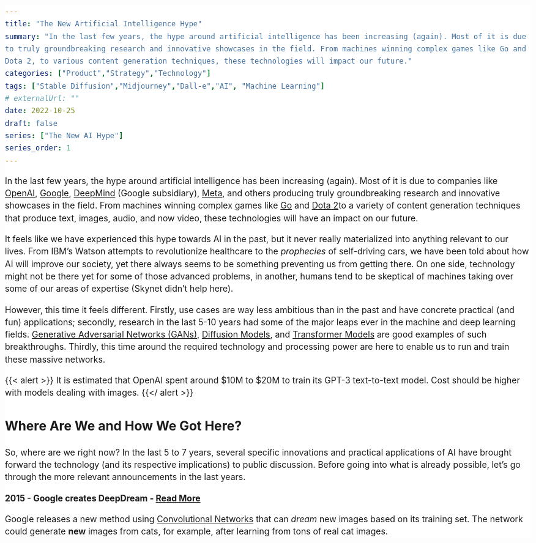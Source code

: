 ```yaml
---
title: "The New Artificial Intelligence Hype"
summary: "In the last few years, the hype around artificial intelligence has been increasing (again). Most of it is due to truly groundbreaking research and innovative showcases in the field. From machines winning complex games like Go and Dota 2, to various content generation techniques, these technologies will impact our future."
categories: ["Product","Strategy","Technology"]
tags: ["Stable Diffusion","Midjourney","Dall-e","AI", "Machine Learning"]
# externalUrl: ""
date: 2022-10-25
draft: false
series: ["The New AI Hype"]
series_order: 1
---
```


In the last few years, the hype around artificial intelligence has been increasing (again). Most of it is due to companies like [OpenAI][1], [Google][2], [DeepMind][3] (Google subsidiary), [Meta][4], and others producing truly groundbreaking research and innovative showcases in the field. From machines winning complex games like [Go][5] and [Dota 2][6]to a variety of content generation techniques that produce text, images, audio, and now video, these technologies will have an impact on our future.

It feels like we have experienced this hype towards AI in the past, but it never really materialized into anything relevant to our lives. From IBM’s Watson attempts to revolutionize healthcare to the _prophecies_ of self-driving cars, we have been told about how AI will improve our society, yet there always seems to be something preventing us from getting there. On one side, technology might not be there yet for some of those advanced problems, in another, humans tend to be skeptical of machines taking over some of our areas of expertise (Skynet didn’t help here). 

However, this time it feels different. Firstly, use cases are way less ambitious than in the past and have concrete practical (and fun) applications; secondly, research in the last 5-10 years had some of the major leaps ever in the machine and deep learning fields. [Generative Adversarial Networks (GANs)][7], [Diffusion Models][8], and [Transformer Models][9] are good examples of such breakthroughs. Thirdly, this time around the required technology and processing power are here to enable us to run and train these massive networks. 

{{< alert >}}
It is estimated that OpenAI spent around $10M to $20M to train its GPT-3 text-to-text model. Cost should be higher with models dealing with images.
{{</ alert >}}

## Where Are We and How We Got Here?

So, where are we right now? In the last 5 to 7 years, several specific innovations and practical applications of AI have brought forward the technology (and its respective implications) to public discussion. Before going into what is already possible, let’s go through the more relevant announcements in the last years.

**2015 - Google creates DeepDream - [Read More][10]**

Google releases a new method using [Convolutional Networks][11] that can _dream_ new images based on its training set. The network could generate **new** images from cats, for example, after learning from tons of real cat images. 


[1]:	https://openai.com/about/
[2]:	https://about.google
[3]:	https://www.deepmind.com
[4]:	https://about.meta.com/company-info/
[5]:	https://www.deepmind.com/research/highlighted-research/alphago
[6]:	https://openai.com/five/
[7]:	https://en.wikipedia.org/wiki/Generative_adversarial_network
[8]:	https://en.wikipedia.org/wiki/Diffusion_model
[9]:	https://en.wikipedia.org/wiki/Transformer_(machine_learning_model)
[10]:	https://en.wikipedia.org/wiki/DeepDream
[11]:	https://en.wikipedia.org/wiki/Convolutional_neural_network
[12]:	https://artsandculture.google.com/story/the-story-of-alphago-barbican-centre/kQXBk0X1qEe5KA?hl=en
[13]:	https://en.wikipedia.org/wiki/Unsupervised_learning
[14]:	https://openai.com/blog/openai-five-defeats-dota-2-world-champions/
[15]:	https://en.wikipedia.org/wiki/GPT-3
[16]:	https://www.youtube.com/watch?v=89A4jGvaaKk
[17]:	https://en.wikipedia.org/wiki/DALL-E
[18]:	https://en.wikipedia.org/wiki/DALL-E
[19]:	https://en.wikipedia.org/wiki/Midjourney
[20]:	https://en.wikipedia.org/wiki/Stable_Diffusion
[21]:	https://en.wikipedia.org/wiki/Generative_adversarial_network
[22]:	https://en.wikipedia.org/wiki/Diffusion_model
[23]:	https://en.wikipedia.org/wiki/Transformer_(machine_learning_model)
[24]:	https://en.wikipedia.org/wiki/Deepfake
[25]:	https://en.wikipedia.org/wiki/Convolutional_neural_network
[26]:	https://en.wikipedia.org/wiki/Recurrent_neural_network
[27]:	https://openai.com/blog/whisper/
[28]:	https://www.openculture.com/2022/10/dall-e-the-new-ai-art-generator-is-now-open-for-everyone-to-use.html
[29]:	https://huggingface.co
[30]:	https://huggingface.co/bigscience/bloom?text=Poor+English%3A+She+no+went+to+the+market.+Corrected+English%3A
[31]:	https://lexica.art/
[32]:	https://prompthero.com/
[33]:	https://runwayml.com
[34]:	https://imagen.research.google/video/
[35]:	https://ai.facebook.com/blog/generative-ai-text-to-video/%0A
[36]:	https://podcast.ai/
[37]:	https://technode.global/2022/10/21/this-startup-allows-you-to-reunite-with-deceased-loved-ones-using-ai-technology/
[38]:	https://githubcopilotinvestigation.com/
[39]:	https://edition.cnn.com/2022/10/21/tech/artists-ai-images
[40]:	https://techcrunch.com/2022/10/07/5-key-ip-considerations-for-ai-startups/
[41]:	https://newsletters.theatlantic.com/galaxy-brain/62fc502abcbd490021afea1e/twitter-viral-outrage-ai-art/
[42]:	https://en.wikipedia.org/wiki/Prompt_engineering
[43]:	https://stratechery.com/2022/the-ai-unbundling/
[44]:	%20https://techcrunch.com/2022/10/17/stability-ai-the-startup-behind-stable-diffusion-raises-101m/%0A
[45]:	https://techcrunch.com/2022/10/18/ai-content-platform-jasper-raises-125m-at-a-1-7b-valuation/
[46]:	https://runwayml.com
[47]:	https://blog.adobe.com/en/publish/2022/10/18/bringing-next-wave-ai-creative-cloud